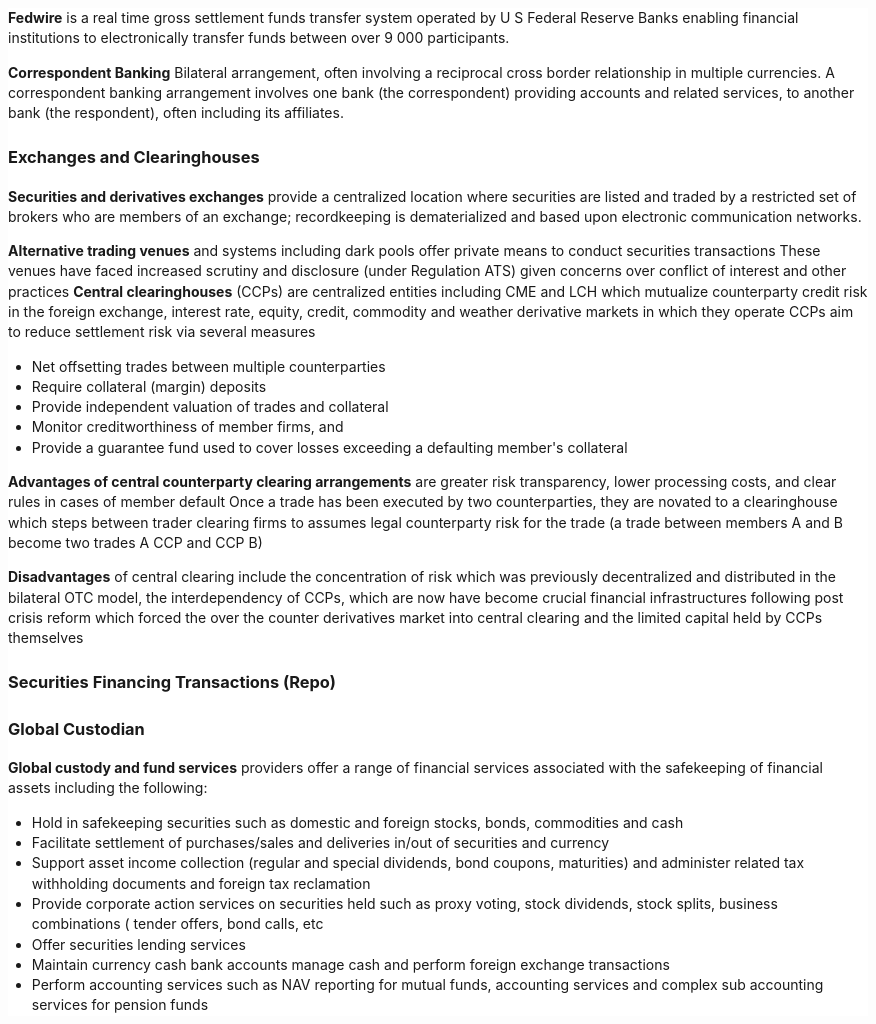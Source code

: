 __Fedwire__ is a real time gross settlement funds transfer system operated by U S Federal Reserve Banks enabling financial institutions to electronically transfer funds between over 9 000 participants.

__Correspondent Banking__ Bilateral arrangement, often involving a reciprocal cross border relationship in multiple currencies. A correspondent banking arrangement involves one bank (the correspondent) providing accounts and related services, to another bank (the respondent), often including its affiliates.

### Exchanges and Clearinghouses

__Securities and derivatives exchanges__ provide a centralized location where securities are listed and traded by a restricted set of brokers who are members of an exchange; recordkeeping is dematerialized and based upon electronic communication networks.

__Alternative trading venues__ and systems including dark pools offer private means to conduct securities transactions These venues have faced increased scrutiny and disclosure (under Regulation ATS) given concerns over conflict of interest and other practices
__Central clearinghouses__ (CCPs) are centralized entities including CME and LCH which mutualize counterparty credit risk in the foreign exchange, interest rate, equity, credit, commodity and weather derivative markets in which they operate CCPs aim to reduce settlement risk via several measures

+ Net offsetting trades between multiple counterparties
+ Require collateral (margin) deposits
+ Provide independent valuation of trades and collateral
+ Monitor creditworthiness of member firms, and
+ Provide a guarantee fund used to cover losses exceeding a defaulting member's collateral 

__Advantages of central counterparty clearing arrangements__ are greater risk transparency, lower processing costs, and clear rules in cases of member default Once a trade has been executed by two counterparties, they are novated to a clearinghouse which steps between trader clearing firms to assumes legal counterparty risk for the trade (a trade between members A and B become two trades A CCP and CCP B)

__Disadvantages__ of central clearing include the concentration of risk which was previously decentralized and distributed in the bilateral OTC model, the interdependency of CCPs, which are now have become crucial financial infrastructures following post crisis reform which forced the over the counter derivatives market into central clearing and the limited capital held by CCPs themselves



### Securities Financing Transactions (Repo)



### Global Custodian 

__Global custody and fund services__ providers offer a range of financial services associated with the safekeeping of financial assets including the following:

+ Hold in safekeeping securities such as domestic and foreign stocks, bonds, commodities and cash
+ Facilitate settlement of purchases/sales and deliveries in/out of securities and currency
+ Support asset income collection (regular and special dividends, bond coupons, maturities) and administer related tax withholding documents and foreign tax reclamation
+ Provide corporate action services on securities held such as proxy voting, stock dividends, stock splits, business combinations ( tender offers, bond calls, etc
+ Offer securities lending services
+ Maintain currency cash bank accounts manage cash and perform foreign exchange transactions
+ Perform accounting services such as NAV reporting for mutual funds, accounting services and complex sub accounting services for pension funds

